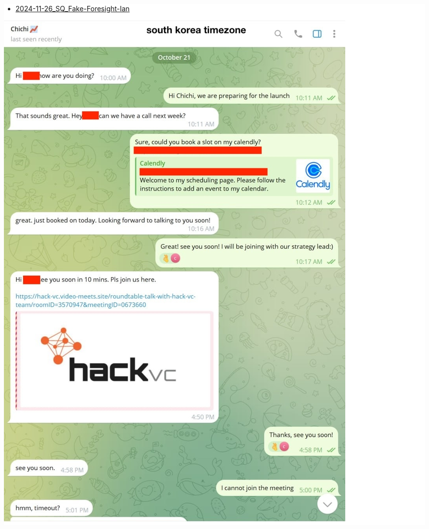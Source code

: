 - [2024-11-26_SQ_Fake-Foresight-Ian](./2024-11-26_SQ_Fake-Foresight-Ian.jpg)

![](./2024-10-21_SQ_Fake-Hack-VC_01.jpg)

